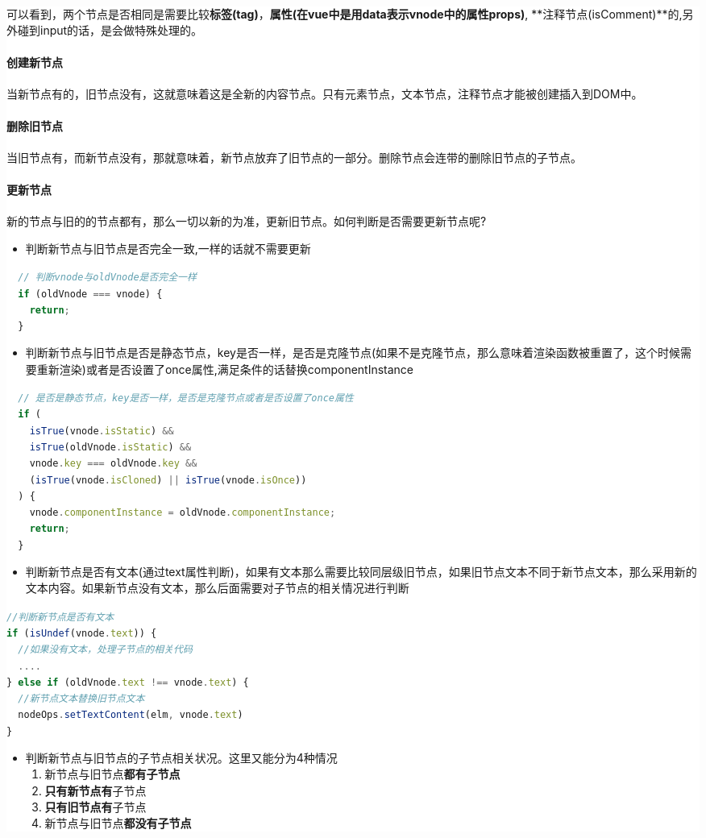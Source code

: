 可以看到，两个节点是否相同是需要比较**标签(tag)**，**属性(在vue中是用data表示vnode中的属性props)**, **注释节点(isComment)**的,另外碰到input的话，是会做特殊处理的。

#### 创建新节点

当新节点有的，旧节点没有，这就意味着这是全新的内容节点。只有元素节点，文本节点，注释节点才能被创建插入到DOM中。

#### 删除旧节点

当旧节点有，而新节点没有，那就意味着，新节点放弃了旧节点的一部分。删除节点会连带的删除旧节点的子节点。

#### 更新节点

新的节点与旧的的节点都有，那么一切以新的为准，更新旧节点。如何判断是否需要更新节点呢?

- 判断新节点与旧节点是否完全一致,一样的话就不需要更新

```javascript
  // 判断vnode与oldVnode是否完全一样
  if (oldVnode === vnode) {
    return;
  }
```

- 判断新节点与旧节点是否是静态节点，key是否一样，是否是克隆节点(如果不是克隆节点，那么意味着渲染函数被重置了，这个时候需要重新渲染)或者是否设置了once属性,满足条件的话替换componentInstance

```javascript
  // 是否是静态节点，key是否一样，是否是克隆节点或者是否设置了once属性
  if (
    isTrue(vnode.isStatic) &&
    isTrue(oldVnode.isStatic) &&
    vnode.key === oldVnode.key &&
    (isTrue(vnode.isCloned) || isTrue(vnode.isOnce))
  ) {
    vnode.componentInstance = oldVnode.componentInstance;
    return;
  }
```

- 判断新节点是否有文本(通过text属性判断)，如果有文本那么需要比较同层级旧节点，如果旧节点文本不同于新节点文本，那么采用新的文本内容。如果新节点没有文本，那么后面需要对子节点的相关情况进行判断

```javascript
//判断新节点是否有文本
if (isUndef(vnode.text)) {
  //如果没有文本，处理子节点的相关代码
  ....
} else if (oldVnode.text !== vnode.text) {
  //新节点文本替换旧节点文本
  nodeOps.setTextContent(elm, vnode.text)
}
```

- 判断新节点与旧节点的子节点相关状况。这里又能分为4种情况
  1. 新节点与旧节点**都有子节点**
  2. **只有新节点有**子节点
  3. **只有旧节点有**子节点
  4. 新节点与旧节点**都没有子节点**
